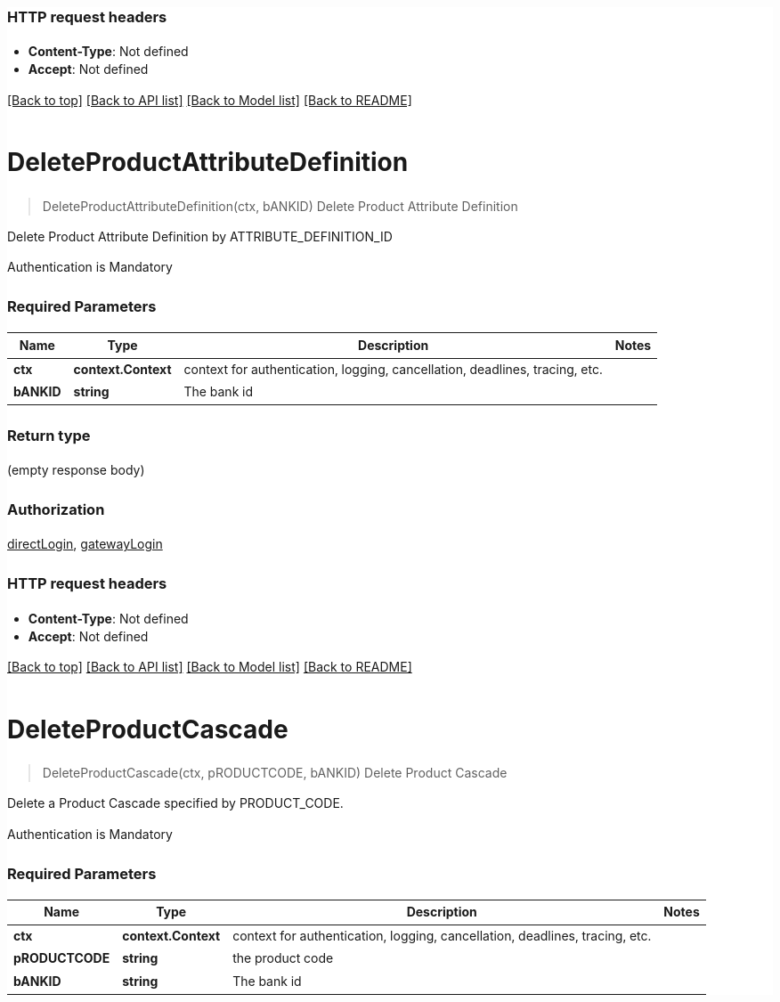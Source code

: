 ### HTTP request headers

 - **Content-Type**: Not defined
 - **Accept**: Not defined

[[Back to top]](#) [[Back to API list]](../README.md#documentation-for-api-endpoints) [[Back to Model list]](../README.md#documentation-for-models) [[Back to README]](../README.md)

# **DeleteProductAttributeDefinition**
> DeleteProductAttributeDefinition(ctx, bANKID)
Delete Product Attribute Definition

<p>Delete Product Attribute Definition by ATTRIBUTE_DEFINITION_ID</p><p>Authentication is Mandatory</p>

### Required Parameters

Name | Type | Description  | Notes
------------- | ------------- | ------------- | -------------
 **ctx** | **context.Context** | context for authentication, logging, cancellation, deadlines, tracing, etc.
  **bANKID** | **string**| The bank id | 

### Return type

 (empty response body)

### Authorization

[directLogin](../README.md#directLogin), [gatewayLogin](../README.md#gatewayLogin)

### HTTP request headers

 - **Content-Type**: Not defined
 - **Accept**: Not defined

[[Back to top]](#) [[Back to API list]](../README.md#documentation-for-api-endpoints) [[Back to Model list]](../README.md#documentation-for-models) [[Back to README]](../README.md)

# **DeleteProductCascade**
> DeleteProductCascade(ctx, pRODUCTCODE, bANKID)
Delete Product Cascade

<p>Delete a Product Cascade specified by PRODUCT_CODE.</p><p>Authentication is Mandatory</p>

### Required Parameters

Name | Type | Description  | Notes
------------- | ------------- | ------------- | -------------
 **ctx** | **context.Context** | context for authentication, logging, cancellation, deadlines, tracing, etc.
  **pRODUCTCODE** | **string**| the product code | 
  **bANKID** | **string**| The bank id | 
